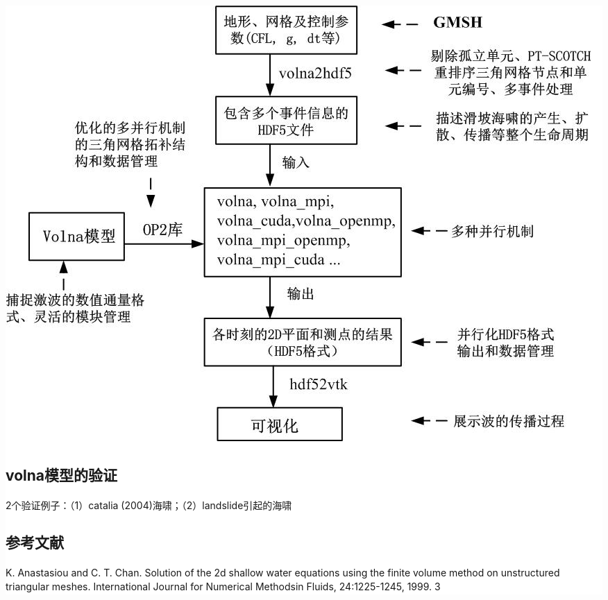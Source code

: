 ![C:\\Users\\Administrator\\Desktop\\volna模型框图.jpg](./media/image176.jpeg)

## volna模型的验证

2个验证例子：（1）catalia (2004)海啸；（2）landslide引起的海啸

## 参考文献

K. Anastasiou and C. T. Chan. Solution of the 2d shallow water equations
using the finite volume method on unstructured triangular meshes.
International Journal for Numerical Methodsin Fluids, 24:1225-1245,
1999. 3
